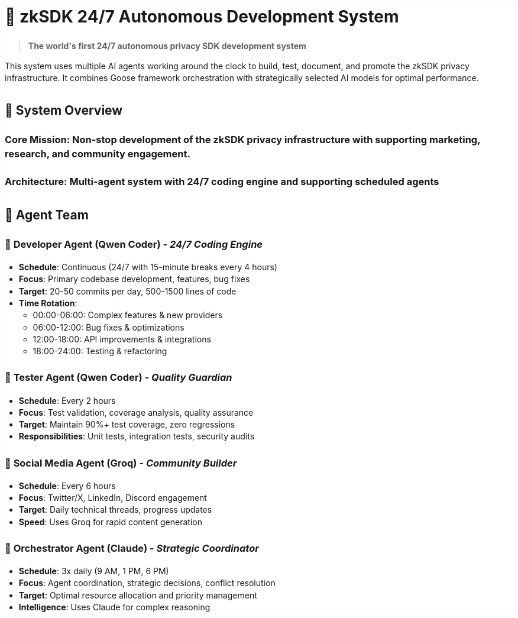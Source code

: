 # 🚀 zkSDK 24/7 Autonomous Development System

> **The world's first 24/7 autonomous privacy SDK development system**

This system uses multiple AI agents working around the clock to build, test, document, and promote the zkSDK privacy infrastructure. It combines Goose framework orchestration with strategically selected AI models for optimal performance.

## 🎯 System Overview

### **Core Mission**: Non-stop development of the zkSDK privacy infrastructure with supporting marketing, research, and community engagement.

### **Architecture**: Multi-agent system with 24/7 coding engine and supporting scheduled agents

## 🤖 Agent Team

### 🔧 **Developer Agent** (Qwen Coder) - *24/7 Coding Engine*
- **Schedule**: Continuous (24/7 with 15-minute breaks every 4 hours)
- **Focus**: Primary codebase development, features, bug fixes
- **Target**: 20-50 commits per day, 500-1500 lines of code
- **Time Rotation**:
  - 00:00-06:00: Complex features & new providers
  - 06:00-12:00: Bug fixes & optimizations  
  - 12:00-18:00: API improvements & integrations
  - 18:00-24:00: Testing & refactoring

### 🧪 **Tester Agent** (Qwen Coder) - *Quality Guardian*
- **Schedule**: Every 2 hours
- **Focus**: Test validation, coverage analysis, quality assurance
- **Target**: Maintain 90%+ test coverage, zero regressions
- **Responsibilities**: Unit tests, integration tests, security audits

### 📱 **Social Media Agent** (Groq) - *Community Builder*  
- **Schedule**: Every 6 hours
- **Focus**: Twitter/X, LinkedIn, Discord engagement
- **Target**: Daily technical threads, progress updates
- **Speed**: Uses Groq for rapid content generation

### 🎯 **Orchestrator Agent** (Claude) - *Strategic Coordinator*
- **Schedule**: 3x daily (9 AM, 1 PM, 6 PM) 
- **Focus**: Agent coordination, strategic decisions, conflict resolution
- **Target**: Optimal resource allocation and priority management
- **Intelligence**: Uses Claude for complex reasoning
